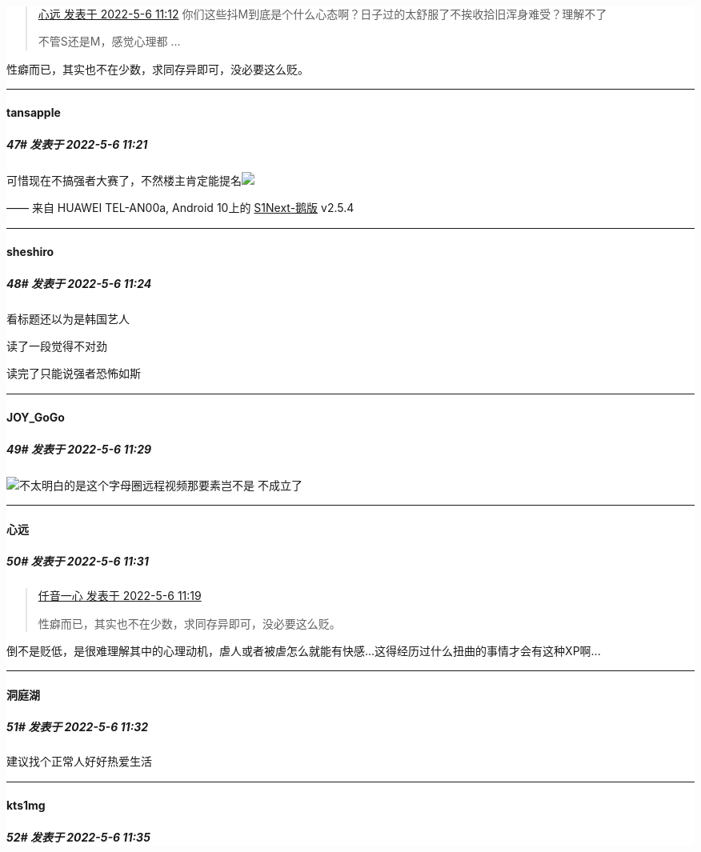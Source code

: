 <blockquote><a href="httphttps://bbs.saraba1st.com/2b/forum.php?mod=redirect&amp;goto=findpost&amp;pid=55712885&amp;ptid=2068105" target="_blank">心远 发表于 2022-5-6 11:12</a>
你们这些抖M到底是个什么心态啊？日子过的太舒服了不挨收拾旧浑身难受？理解不了

不管S还是M，感觉心理都 ...</blockquote>
性癖而已，其实也不在少数，求同存异即可，没必要这么贬。

*****

####  tansapple  
##### 47#       发表于 2022-5-6 11:21

可惜现在不搞强者大赛了，不然楼主肯定能提名<img src="https://static.saraba1st.com/image/smiley/face2017/001.png" referrerpolicy="no-referrer">

—— 来自 HUAWEI TEL-AN00a, Android 10上的 [S1Next-鹅版](https://github.com/ykrank/S1-Next/releases) v2.5.4

*****

####  sheshiro  
##### 48#       发表于 2022-5-6 11:24

看标题还以为是韩国艺人

读了一段觉得不对劲

读完了只能说强者恐怖如斯

*****

####  JOY_GoGo  
##### 49#       发表于 2022-5-6 11:29

<img src="https://static.saraba1st.com/image/smiley/face2017/004.gif" referrerpolicy="no-referrer">不太明白的是这个字母圈远程视频那要素岂不是 不成立了

*****

####  心远  
##### 50#       发表于 2022-5-6 11:31

<blockquote><a href="httphttps://bbs.saraba1st.com/2b/forum.php?mod=redirect&amp;goto=findpost&amp;pid=55712995&amp;ptid=2068105" target="_blank">仟音一心 发表于 2022-5-6 11:19</a>

性癖而已，其实也不在少数，求同存异即可，没必要这么贬。</blockquote>
倒不是贬低，是很难理解其中的心理动机，虐人或者被虐怎么就能有快感...这得经历过什么扭曲的事情才会有这种XP啊...

*****

####  洞庭湖  
##### 51#       发表于 2022-5-6 11:32

建议找个正常人好好热爱生活

*****

####  kts1mg  
##### 52#       发表于 2022-5-6 11:35
